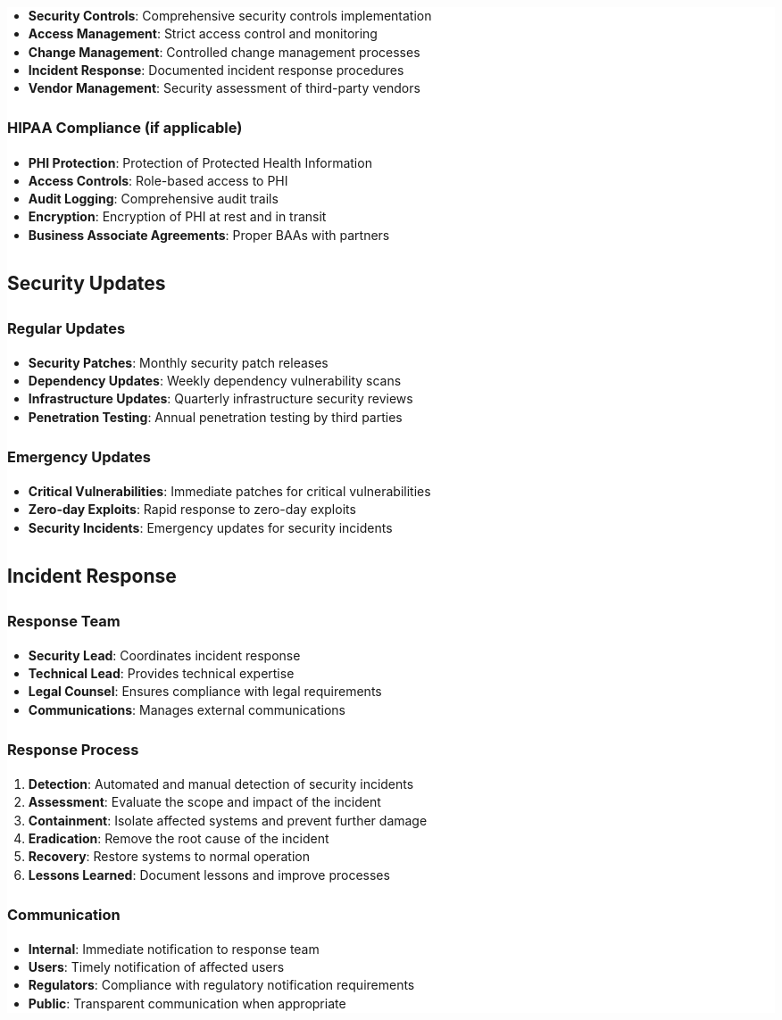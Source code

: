 - **Security Controls**: Comprehensive security controls implementation
- **Access Management**: Strict access control and monitoring
- **Change Management**: Controlled change management processes
- **Incident Response**: Documented incident response procedures
- **Vendor Management**: Security assessment of third-party vendors

### HIPAA Compliance (if applicable)

- **PHI Protection**: Protection of Protected Health Information
- **Access Controls**: Role-based access to PHI
- **Audit Logging**: Comprehensive audit trails
- **Encryption**: Encryption of PHI at rest and in transit
- **Business Associate Agreements**: Proper BAAs with partners

## Security Updates

### Regular Updates

- **Security Patches**: Monthly security patch releases
- **Dependency Updates**: Weekly dependency vulnerability scans
- **Infrastructure Updates**: Quarterly infrastructure security reviews
- **Penetration Testing**: Annual penetration testing by third parties

### Emergency Updates

- **Critical Vulnerabilities**: Immediate patches for critical vulnerabilities
- **Zero-day Exploits**: Rapid response to zero-day exploits
- **Security Incidents**: Emergency updates for security incidents

## Incident Response

### Response Team

- **Security Lead**: Coordinates incident response
- **Technical Lead**: Provides technical expertise
- **Legal Counsel**: Ensures compliance with legal requirements
- **Communications**: Manages external communications

### Response Process

1. **Detection**: Automated and manual detection of security incidents
2. **Assessment**: Evaluate the scope and impact of the incident
3. **Containment**: Isolate affected systems and prevent further damage
4. **Eradication**: Remove the root cause of the incident
5. **Recovery**: Restore systems to normal operation
6. **Lessons Learned**: Document lessons and improve processes

### Communication

- **Internal**: Immediate notification to response team
- **Users**: Timely notification of affected users
- **Regulators**: Compliance with regulatory notification requirements
- **Public**: Transparent communication when appropriate
